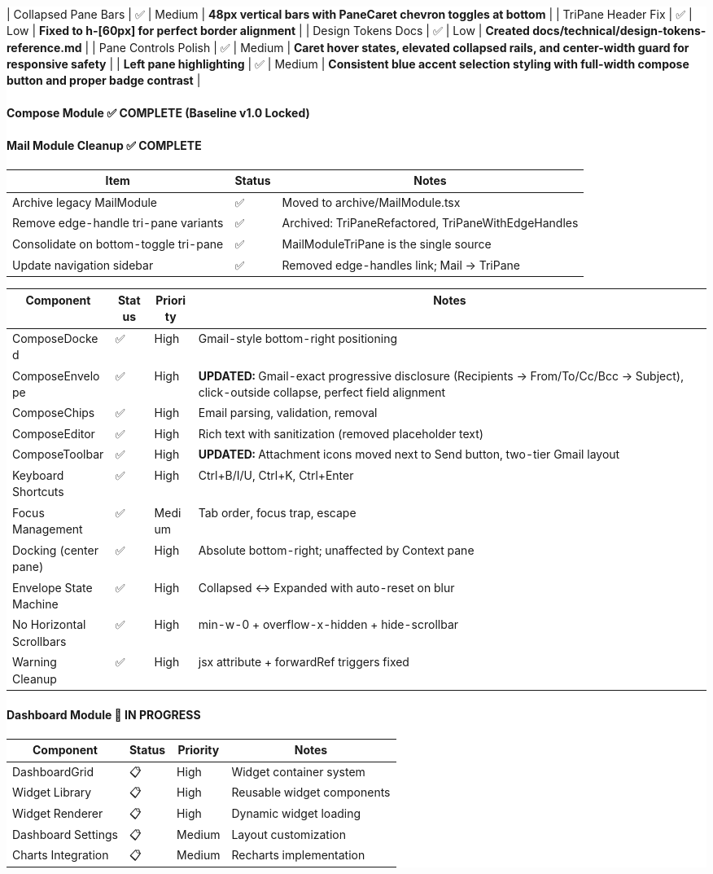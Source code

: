 | Collapsed Pane Bars | ✅ | Medium | **48px vertical bars with PaneCaret chevron toggles at bottom** |
| TriPane Header Fix | ✅ | Low | **Fixed to h-[60px] for perfect border alignment** |
| Design Tokens Docs | ✅ | Low | **Created docs/technical/design-tokens-reference.md** |
| Pane Controls Polish | ✅ | Medium | **Caret hover states, elevated collapsed rails, and center-width guard for responsive safety** |
| **Left pane highlighting** | ✅ | Medium | **Consistent blue accent selection styling with full-width compose button and proper badge contrast** |

#### Compose Module ✅ COMPLETE (Baseline v1.0 Locked)

#### Mail Module Cleanup ✅ COMPLETE
| Item | Status | Notes |
|------|--------|-------|
| Archive legacy MailModule | ✅ | Moved to archive/MailModule.tsx |
| Remove edge-handle tri-pane variants | ✅ | Archived: TriPaneRefactored, TriPaneWithEdgeHandles |
| Consolidate on bottom-toggle tri-pane | ✅ | MailModuleTriPane is the single source |
| Update navigation sidebar | ✅ | Removed edge-handles link; Mail → TriPane |

| Component | Status | Priority | Notes |
|-----------|--------|----------|-------|
| ComposeDocked | ✅ | High | Gmail-style bottom-right positioning |
| ComposeEnvelope | ✅ | High | **UPDATED:** Gmail-exact progressive disclosure (Recipients → From/To/Cc/Bcc → Subject), click-outside collapse, perfect field alignment |
| ComposeChips | ✅ | High | Email parsing, validation, removal |
| ComposeEditor | ✅ | High | Rich text with sanitization (removed placeholder text) |
| ComposeToolbar | ✅ | High | **UPDATED:** Attachment icons moved next to Send button, two-tier Gmail layout |
| Keyboard Shortcuts | ✅ | High | Ctrl+B/I/U, Ctrl+K, Ctrl+Enter |
| Focus Management | ✅ | Medium | Tab order, focus trap, escape |
| Docking (center pane) | ✅ | High | Absolute bottom-right; unaffected by Context pane |
| Envelope State Machine | ✅ | High | Collapsed ↔ Expanded with auto-reset on blur |
| No Horizontal Scrollbars | ✅ | High | min-w-0 + overflow-x-hidden + hide-scrollbar |
| Warning Cleanup | ✅ | High | jsx attribute + forwardRef triggers fixed |

#### Dashboard Module 🔄 IN PROGRESS
| Component | Status | Priority | Notes |
|-----------|--------|----------|-------|
| DashboardGrid | 📋 | High | Widget container system |
| Widget Library | 📋 | High | Reusable widget components |
| Widget Renderer | 📋 | High | Dynamic widget loading |
| Dashboard Settings | 📋 | Medium | Layout customization |
| Charts Integration | 📋 | Medium | Recharts implementation |
